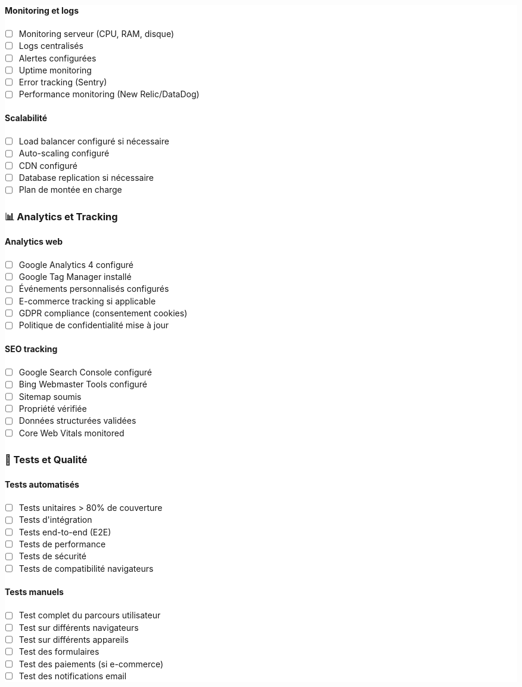 #### Monitoring et logs
- [ ] Monitoring serveur (CPU, RAM, disque)
- [ ] Logs centralisés
- [ ] Alertes configurées
- [ ] Uptime monitoring
- [ ] Error tracking (Sentry)
- [ ] Performance monitoring (New Relic/DataDog)

#### Scalabilité
- [ ] Load balancer configuré si nécessaire
- [ ] Auto-scaling configuré
- [ ] CDN configuré
- [ ] Database replication si nécessaire
- [ ] Plan de montée en charge

### 📊 Analytics et Tracking

#### Analytics web
- [ ] Google Analytics 4 configuré
- [ ] Google Tag Manager installé
- [ ] Événements personnalisés configurés
- [ ] E-commerce tracking si applicable
- [ ] GDPR compliance (consentement cookies)
- [ ] Politique de confidentialité mise à jour

#### SEO tracking
- [ ] Google Search Console configuré
- [ ] Bing Webmaster Tools configuré
- [ ] Sitemap soumis
- [ ] Propriété vérifiée
- [ ] Données structurées validées
- [ ] Core Web Vitals monitored

### 🧪 Tests et Qualité

#### Tests automatisés
- [ ] Tests unitaires > 80% de couverture
- [ ] Tests d'intégration
- [ ] Tests end-to-end (E2E)
- [ ] Tests de performance
- [ ] Tests de sécurité
- [ ] Tests de compatibilité navigateurs

#### Tests manuels
- [ ] Test complet du parcours utilisateur
- [ ] Test sur différents navigateurs
- [ ] Test sur différents appareils
- [ ] Test des formulaires
- [ ] Test des paiements (si e-commerce)
- [ ] Test des notifications email
